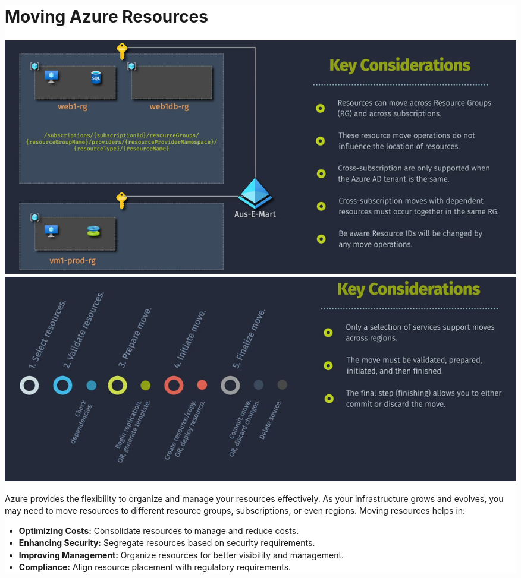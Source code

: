 # Moving Azure Resources

![alt text](images/az-move-resources-1.png)
![alt text](images/az-move-resources-2.png)

Azure provides the flexibility to organize and manage your resources effectively. As your infrastructure grows and evolves, you may need to move resources to different resource groups, subscriptions, or even regions. Moving resources helps in:

- **Optimizing Costs:** Consolidate resources to manage and reduce costs.
- **Enhancing Security:** Segregate resources based on security requirements.
- **Improving Management:** Organize resources for better visibility and management.
- **Compliance:** Align resource placement with regulatory requirements.
